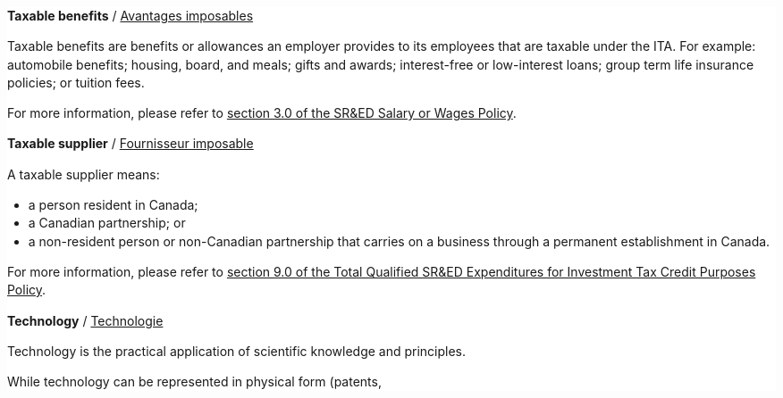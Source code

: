 **Taxable benefits** / [Avantages
imposables](https://www.canada.ca/fr/agence-revenu/services/recherche-scientifique-developpement-experimental-programme-encouragements-fiscaux/glossaire.html#tbnfts)

Taxable benefits are benefits or allowances an employer provides to its
employees that are taxable under the ITA. For example: automobile
benefits; housing, board, and meals; gifts and awards; interest-free or
low-interest loans; group term life insurance policies; or tuition fees.

For more information, please refer to [section 3.0 of the SR&ED Salary
or Wages
Policy](https://www.canada.ca/en/revenue-agency/services/scientific-research-experimental-development-tax-incentive-program/salary-wages-policy.html#s3_0).

**Taxable supplier** / [Fournisseur
imposable](https://www.canada.ca/fr/agence-revenu/services/recherche-scientifique-developpement-experimental-programme-encouragements-fiscaux/glossaire.html#tspplr)

A taxable supplier means:

-   a person resident in Canada;
-   a Canadian partnership; or
-   a non-resident person or non-Canadian partnership that carries on a
    business through a permanent establishment in Canada.

For more information, please refer to [section 9.0 of the Total
Qualified SR&ED Expenditures for Investment Tax Credit Purposes
Policy](https://www.canada.ca/en/revenue-agency/services/scientific-research-experimental-development-tax-incentive-program/total-qualified-expenditures-investment-tax-credit-purposes-policy.html#s9_0).

**Technology** /
[Technologie](https://www.canada.ca/fr/agence-revenu/services/recherche-scientifique-developpement-experimental-programme-encouragements-fiscaux/glossaire.html#tchnlgy)

Technology is the practical application of scientific knowledge and
principles.

While technology can be represented in physical form (patents,
